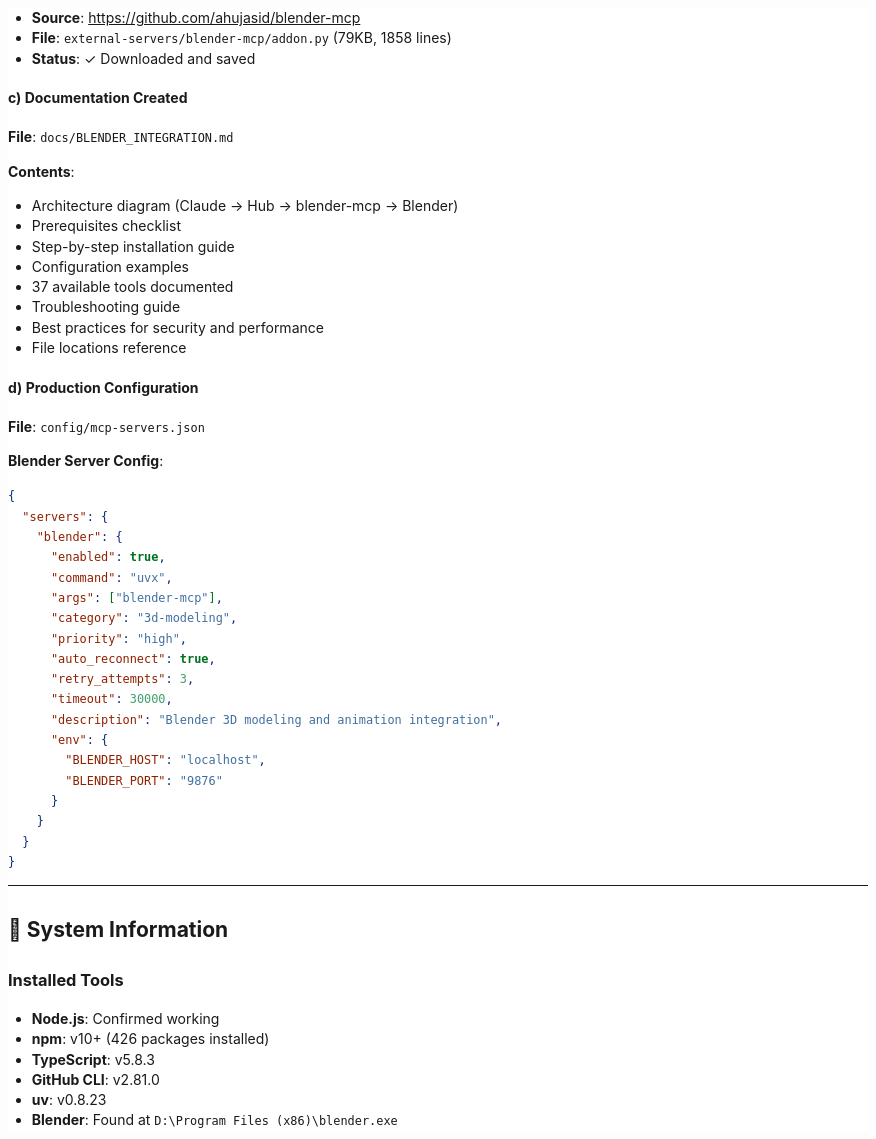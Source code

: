 - **Source**: https://github.com/ahujasid/blender-mcp
- **File**: `external-servers/blender-mcp/addon.py` (79KB, 1858 lines)
- **Status**: ✓ Downloaded and saved

#### c) Documentation Created

**File**: `docs/BLENDER_INTEGRATION.md`

**Contents**:
- Architecture diagram (Claude → Hub → blender-mcp → Blender)
- Prerequisites checklist
- Step-by-step installation guide
- Configuration examples
- 37 available tools documented
- Troubleshooting guide
- Best practices for security and performance
- File locations reference

#### d) Production Configuration

**File**: `config/mcp-servers.json`

**Blender Server Config**:
```json
{
  "servers": {
    "blender": {
      "enabled": true,
      "command": "uvx",
      "args": ["blender-mcp"],
      "category": "3d-modeling",
      "priority": "high",
      "auto_reconnect": true,
      "retry_attempts": 3,
      "timeout": 30000,
      "description": "Blender 3D modeling and animation integration",
      "env": {
        "BLENDER_HOST": "localhost",
        "BLENDER_PORT": "9876"
      }
    }
  }
}
```

---

## 🔧 System Information

### Installed Tools

- **Node.js**: Confirmed working
- **npm**: v10+ (426 packages installed)
- **TypeScript**: v5.8.3
- **GitHub CLI**: v2.81.0
- **uv**: v0.8.23
- **Blender**: Found at `D:\Program Files (x86)\blender.exe`
